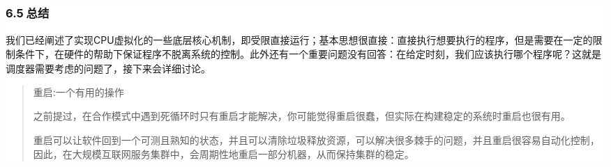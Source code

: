 ### 6.5 总结

我们已经阐述了实现CPU虚拟化的一些底层核心机制，即受限直接运行；基本思想很直接：直接执行想要执行的程序，但是需要在一定的限制条件下，在硬件的帮助下保证程序不脱离系统的控制。此外还有一个重要问题没有回答：在给定时刻，我们应该执行哪个程序呢？这就是调度器需要考虑的问题了，接下来会详细讨论。

> 重启:一个有用的操作
>
> 之前提过，在合作模式中遇到死循环时只有重启才能解决，你可能觉得重启很蠢，但实际在构建稳定的系统时重启也很有用。
>
> 重启可以让软件回到一个可测且熟知的状态，并且可以清除垃圾释放资源，可以解决很多棘手的问题，并且重启很容易自动化控制，因此，在大规模互联网服务集群中，会周期性地重启一部分机器，从而保持集群的稳定。

